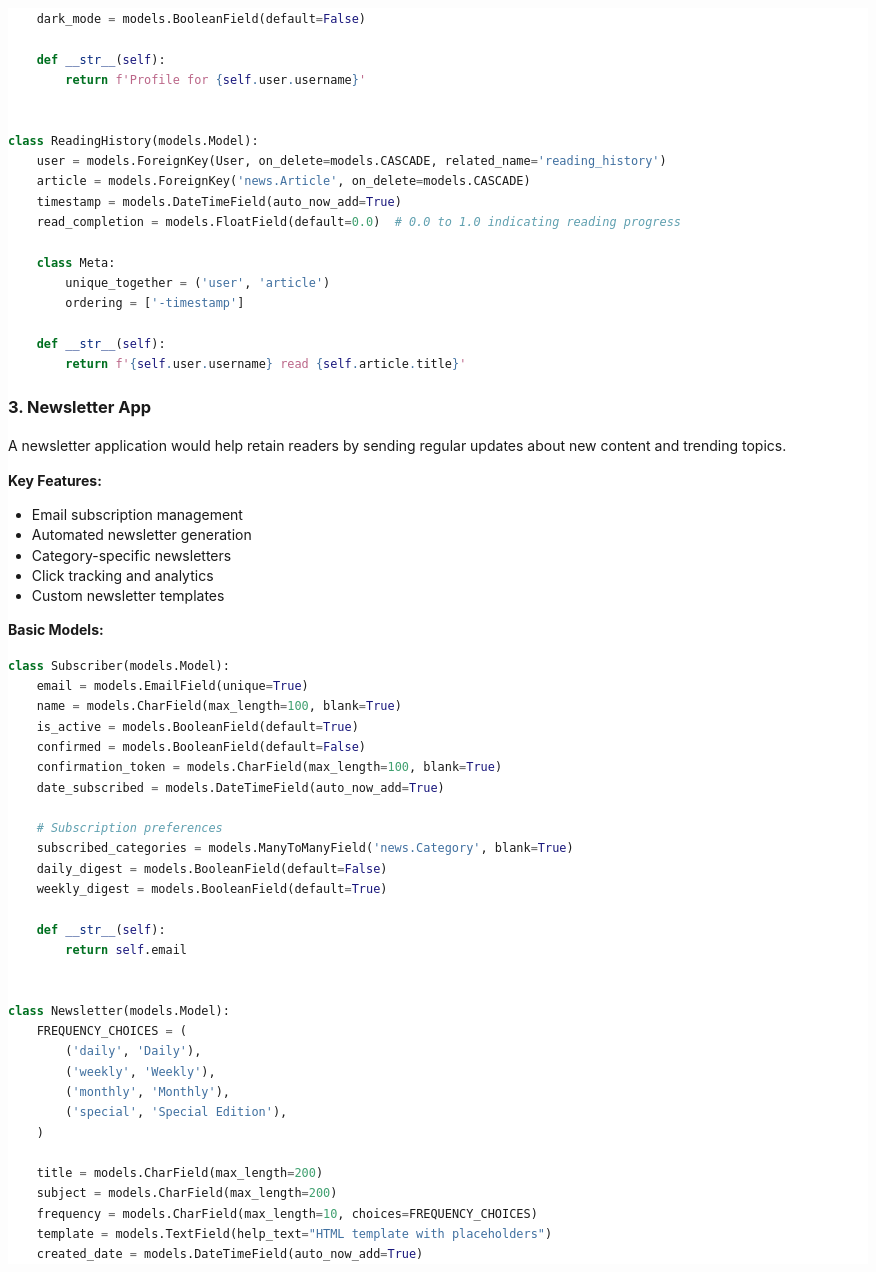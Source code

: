 ```python
    dark_mode = models.BooleanField(default=False)
    
    def __str__(self):
        return f'Profile for {self.user.username}'


class ReadingHistory(models.Model):
    user = models.ForeignKey(User, on_delete=models.CASCADE, related_name='reading_history')
    article = models.ForeignKey('news.Article', on_delete=models.CASCADE)
    timestamp = models.DateTimeField(auto_now_add=True)
    read_completion = models.FloatField(default=0.0)  # 0.0 to 1.0 indicating reading progress
    
    class Meta:
        unique_together = ('user', 'article')
        ordering = ['-timestamp']
    
    def __str__(self):
        return f'{self.user.username} read {self.article.title}'
```

### 3. Newsletter App

A newsletter application would help retain readers by sending regular updates about new content and trending topics.

**Key Features:**
- Email subscription management
- Automated newsletter generation
- Category-specific newsletters
- Click tracking and analytics
- Custom newsletter templates

**Basic Models:**
```python
class Subscriber(models.Model):
    email = models.EmailField(unique=True)
    name = models.CharField(max_length=100, blank=True)
    is_active = models.BooleanField(default=True)
    confirmed = models.BooleanField(default=False)
    confirmation_token = models.CharField(max_length=100, blank=True)
    date_subscribed = models.DateTimeField(auto_now_add=True)
    
    # Subscription preferences
    subscribed_categories = models.ManyToManyField('news.Category', blank=True)
    daily_digest = models.BooleanField(default=False)
    weekly_digest = models.BooleanField(default=True)
    
    def __str__(self):
        return self.email


class Newsletter(models.Model):
    FREQUENCY_CHOICES = (
        ('daily', 'Daily'),
        ('weekly', 'Weekly'),
        ('monthly', 'Monthly'),
        ('special', 'Special Edition'),
    )
    
    title = models.CharField(max_length=200)
    subject = models.CharField(max_length=200)
    frequency = models.CharField(max_length=10, choices=FREQUENCY_CHOICES)
    template = models.TextField(help_text="HTML template with placeholders")
    created_date = models.DateTimeField(auto_now_add=True)
```